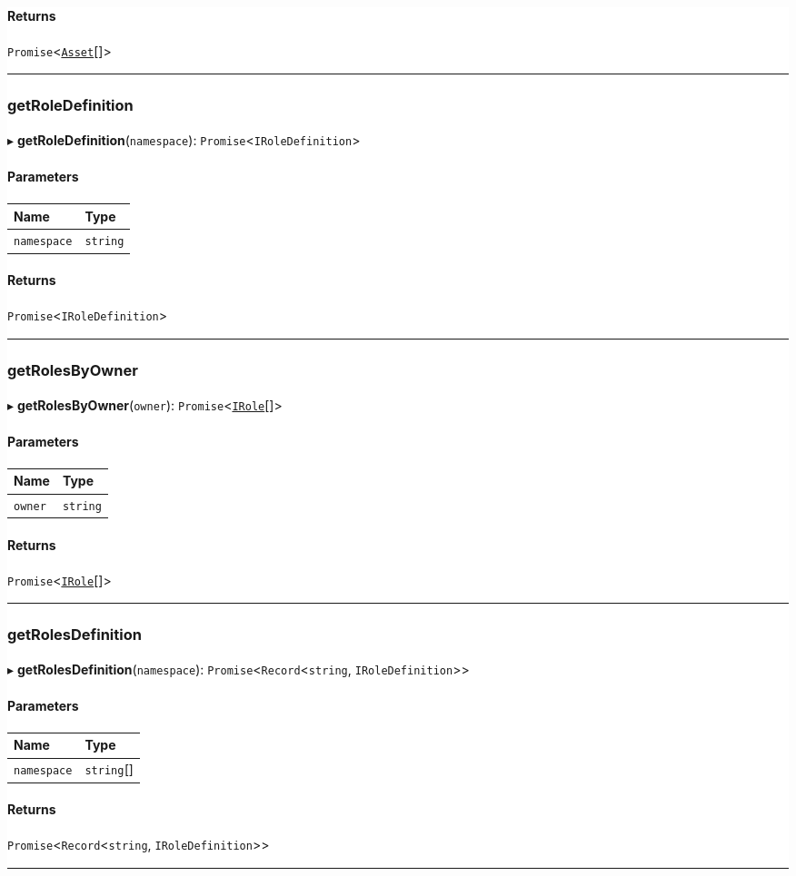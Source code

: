 #### Returns

`Promise`<[`Asset`](Asset.md)[]\>

___

### getRoleDefinition

▸ **getRoleDefinition**(`namespace`): `Promise`<`IRoleDefinition`\>

#### Parameters

| Name | Type |
| :------ | :------ |
| `namespace` | `string` |

#### Returns

`Promise`<`IRoleDefinition`\>

___

### getRolesByOwner

▸ **getRolesByOwner**(`owner`): `Promise`<[`IRole`](IRole.md)[]\>

#### Parameters

| Name | Type |
| :------ | :------ |
| `owner` | `string` |

#### Returns

`Promise`<[`IRole`](IRole.md)[]\>

___

### getRolesDefinition

▸ **getRolesDefinition**(`namespace`): `Promise`<`Record`<`string`, `IRoleDefinition`\>\>

#### Parameters

| Name | Type |
| :------ | :------ |
| `namespace` | `string`[] |

#### Returns

`Promise`<`Record`<`string`, `IRoleDefinition`\>\>

___
